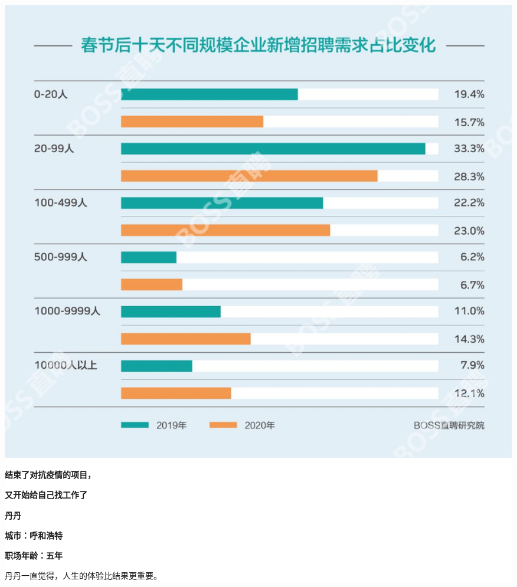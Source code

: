 ![](/images/post/b1fde03707911afeaf135b35d1624a3e.jpg)

**结束了对抗疫情的项目，**

**又开始给自己找工作了**

  

**丹丹**

**城市：呼和浩特**

**职场年龄：五年**

  

丹丹一直觉得，人生的体验比结果更重要。
